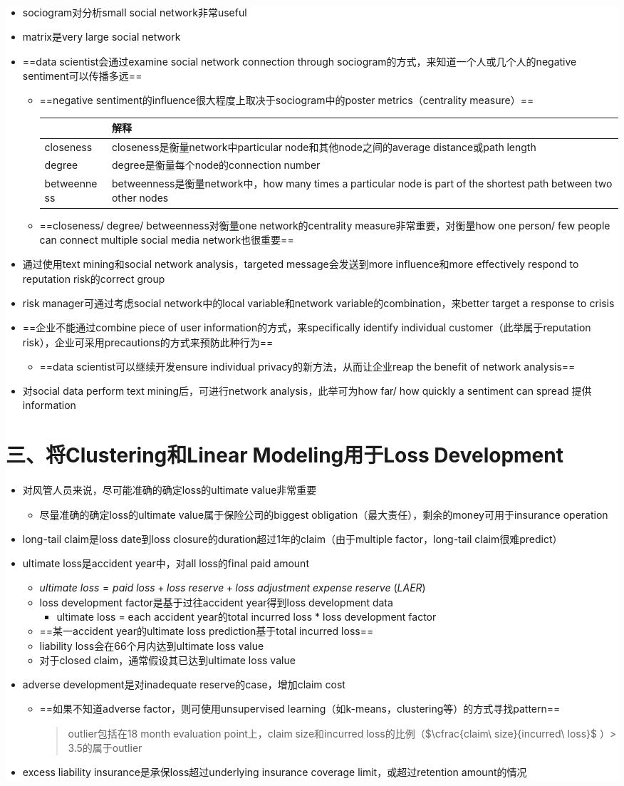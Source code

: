   - sociogram对分析small social network非常useful

- matrix是very large social network

- ==data scientist会通过examine social network connection through sociogram的方式，来知道一个人或几个人的negative sentiment可以传播多远==

  - ==negative sentiment的influence很大程度上取决于sociogram中的poster metrics（centrality measure）==

    |             | 解释                                                         |
    | ----------- | ------------------------------------------------------------ |
    | closeness   | closeness是衡量network中particular node和其他node之间的average distance或path length |
    | degree      | degree是衡量每个node的connection number                      |
    | betweenness | betweenness是衡量network中，how many times a particular node is part of the shortest path between two other nodes |

  - ==closeness/ degree/ betweenness对衡量one network的centrality measure非常重要，对衡量how one person/ few people can connect multiple social media network也很重要==

- 通过使用text mining和social network analysis，targeted message会发送到more influence和more effectively respond to reputation risk的correct group
- risk manager可通过考虑social network中的local variable和network variable的combination，来better target a response to crisis
- ==企业不能通过combine piece of user information的方式，来specifically identify individual customer（此举属于reputation risk），企业可采用precautions的方式来预防此种行为==
  
  - ==data scientist可以继续开发ensure individual privacy的新方法，从而让企业reap the benefit of network analysis==
- 对social data perform text mining后，可进行network analysis，此举可为how far/ how quickly a sentiment can spread 提供information

# 三、将Clustering和Linear Modeling用于Loss Development

- 对风管人员来说，尽可能准确的确定loss的ultimate value非常重要

  - 尽量准确的确定loss的ultimate value属于保险公司的biggest obligation（最大责任），剩余的money可用于insurance operation

- long-tail claim是loss date到loss closure的duration超过1年的claim（由于multiple factor，long-tail claim很难predict）

- ultimate loss是accident year中，对all loss的final paid amount

  - $ultimate\ loss = paid\ loss + loss\ reserve + loss\ adjustment\ expense\ reserve\ (LAER)$
  - loss development factor是基于过往accident year得到loss development data
    - ultimate loss = each accident year的total incurred loss * loss development factor
  - ==某一accident year的ultimate loss prediction基于total incurred loss==
  - liability loss会在66个月内达到ultimate loss value
  - 对于closed claim，通常假设其已达到ultimate loss value

- adverse development是对inadequate reserve的case，增加claim cost

  - ==如果不知道adverse factor，则可使用unsupervised learning（如k-means，clustering等）的方式寻找pattern==

    > outlier包括在18 month evaluation point上，claim size和incurred loss的比例（$\cfrac{claim\ size}{incurred\ loss}$ ）> 3.5的属于outlier

- excess liability insurance是承保loss超过underlying insurance coverage limit，或超过retention amount的情况
